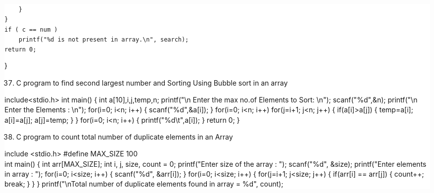         }
    }
    if ( c == num )
        printf("%d is not present in array.\n", search);
    return 0;
}

37.	C program to find second largest number and Sorting Using Bubble sort in an array


include<stdio.h>
int main()
{
    int a[10],i,j,temp,n;
    printf("\n Enter the max no.of Elements to Sort: \n");
    scanf("%d",&n);
    printf("\n Enter the Elements : \n");
    for(i=0; i<n; i++)
    {
        scanf("%d",&a[i]);
    }
    for(i=0; i<n; i++)
        for(j=i+1; j<n; j++)
        {
            if(a[i]>a[j])
         {
                temp=a[i];
                a[i]=a[j];
                a[j]=temp;
            }
        }
    for(i=0; i<n; i++)
    {
        printf("%d\t",a[i]);
    }
    return 0;
}

38.	C program to count total number of duplicate elements in an Array


include <stdio.h>
#define MAX_SIZE 100  
int main()
{
    int arr[MAX_SIZE];
    int i, j, size, count = 0;
    printf("Enter size of the array : ");
    scanf("%d", &size);
    printf("Enter elements in array : ");
    for(i=0; i<size; i++)
    {
        scanf("%d", &arr[i]);
    }
    for(i=0; i<size; i++)
    {
        for(j=i+1; j<size; j++)
        {
            if(arr[i] == arr[j])
            {
                count++;
                break;
            }
        }
    }
    printf("\nTotal number of duplicate elements found in array = %d", count);